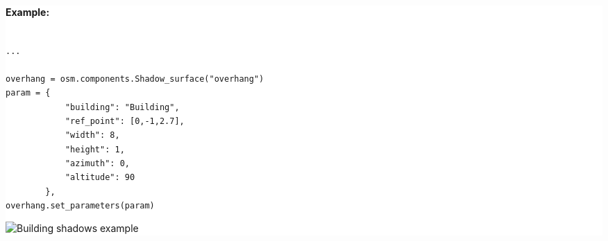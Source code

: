 **Example:**
<pre><code class="python">
...

overhang = osm.components.Shadow_surface("overhang")
param = {
            "building": "Building",
            "ref_point": [0,-1,2.7],
            "width": 8,
            "height": 1,
            "azimuth": 0,
            "altitude": 90
        },
overhang.set_parameters(param)
</code></pre>

![Building shadows example](img/shadows_example.png)




